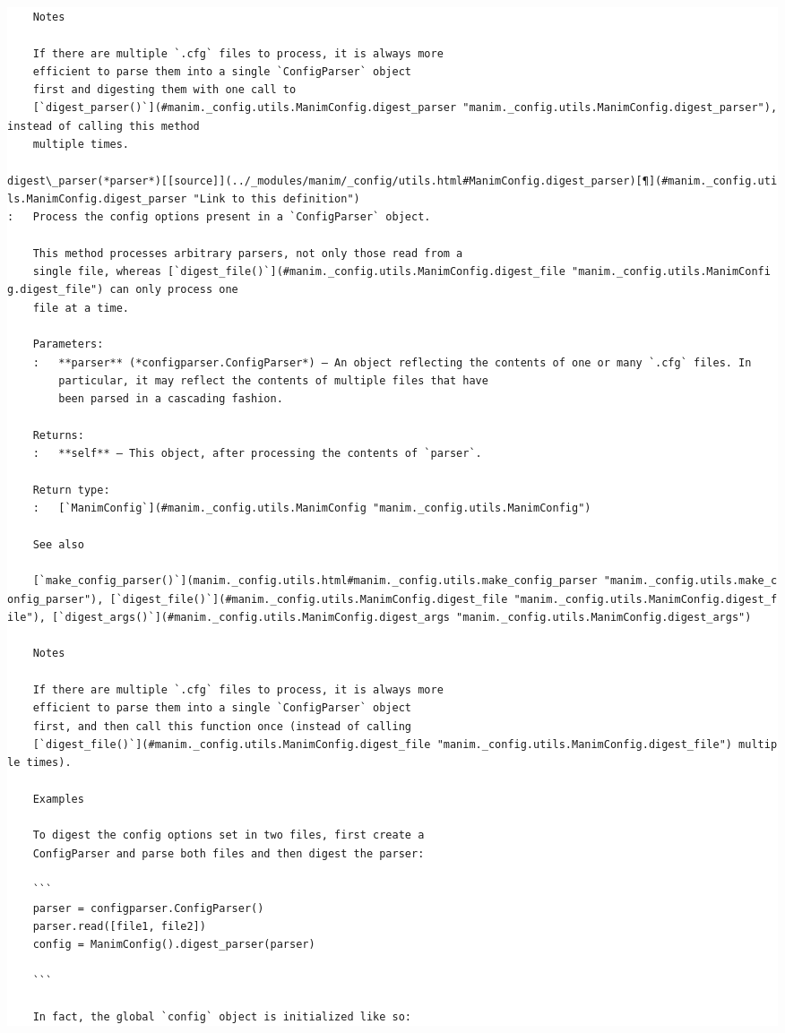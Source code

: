         Notes

        If there are multiple `.cfg` files to process, it is always more
        efficient to parse them into a single `ConfigParser` object
        first and digesting them with one call to
        [`digest_parser()`](#manim._config.utils.ManimConfig.digest_parser "manim._config.utils.ManimConfig.digest_parser"), instead of calling this method
        multiple times.

    digest\_parser(*parser*)[[source]](../_modules/manim/_config/utils.html#ManimConfig.digest_parser)[¶](#manim._config.utils.ManimConfig.digest_parser "Link to this definition")
    :   Process the config options present in a `ConfigParser` object.

        This method processes arbitrary parsers, not only those read from a
        single file, whereas [`digest_file()`](#manim._config.utils.ManimConfig.digest_file "manim._config.utils.ManimConfig.digest_file") can only process one
        file at a time.

        Parameters:
        :   **parser** (*configparser.ConfigParser*) – An object reflecting the contents of one or many `.cfg` files. In
            particular, it may reflect the contents of multiple files that have
            been parsed in a cascading fashion.

        Returns:
        :   **self** – This object, after processing the contents of `parser`.

        Return type:
        :   [`ManimConfig`](#manim._config.utils.ManimConfig "manim._config.utils.ManimConfig")

        See also

        [`make_config_parser()`](manim._config.utils.html#manim._config.utils.make_config_parser "manim._config.utils.make_config_parser"), [`digest_file()`](#manim._config.utils.ManimConfig.digest_file "manim._config.utils.ManimConfig.digest_file"), [`digest_args()`](#manim._config.utils.ManimConfig.digest_args "manim._config.utils.ManimConfig.digest_args")

        Notes

        If there are multiple `.cfg` files to process, it is always more
        efficient to parse them into a single `ConfigParser` object
        first, and then call this function once (instead of calling
        [`digest_file()`](#manim._config.utils.ManimConfig.digest_file "manim._config.utils.ManimConfig.digest_file") multiple times).

        Examples

        To digest the config options set in two files, first create a
        ConfigParser and parse both files and then digest the parser:

        ```
        parser = configparser.ConfigParser()
        parser.read([file1, file2])
        config = ManimConfig().digest_parser(parser)

        ```

        In fact, the global `config` object is initialized like so:
